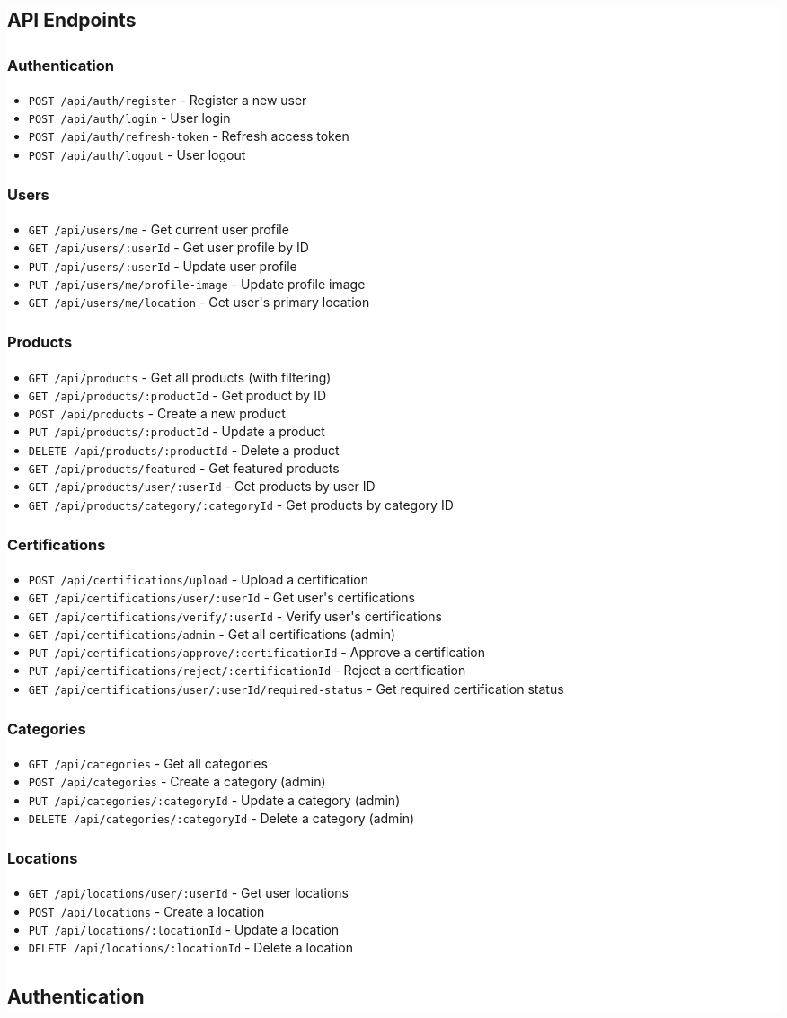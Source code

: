 ## API Endpoints

### Authentication
- `POST /api/auth/register` - Register a new user
- `POST /api/auth/login` - User login
- `POST /api/auth/refresh-token` - Refresh access token
- `POST /api/auth/logout` - User logout

### Users
- `GET /api/users/me` - Get current user profile
- `GET /api/users/:userId` - Get user profile by ID
- `PUT /api/users/:userId` - Update user profile
- `PUT /api/users/me/profile-image` - Update profile image
- `GET /api/users/me/location` - Get user's primary location

### Products
- `GET /api/products` - Get all products (with filtering)
- `GET /api/products/:productId` - Get product by ID
- `POST /api/products` - Create a new product
- `PUT /api/products/:productId` - Update a product
- `DELETE /api/products/:productId` - Delete a product
- `GET /api/products/featured` - Get featured products
- `GET /api/products/user/:userId` - Get products by user ID
- `GET /api/products/category/:categoryId` - Get products by category ID

### Certifications
- `POST /api/certifications/upload` - Upload a certification
- `GET /api/certifications/user/:userId` - Get user's certifications
- `GET /api/certifications/verify/:userId` - Verify user's certifications
- `GET /api/certifications/admin` - Get all certifications (admin)
- `PUT /api/certifications/approve/:certificationId` - Approve a certification
- `PUT /api/certifications/reject/:certificationId` - Reject a certification
- `GET /api/certifications/user/:userId/required-status` - Get required certification status

### Categories
- `GET /api/categories` - Get all categories
- `POST /api/categories` - Create a category (admin)
- `PUT /api/categories/:categoryId` - Update a category (admin)
- `DELETE /api/categories/:categoryId` - Delete a category (admin)

### Locations
- `GET /api/locations/user/:userId` - Get user locations
- `POST /api/locations` - Create a location
- `PUT /api/locations/:locationId` - Update a location
- `DELETE /api/locations/:locationId` - Delete a location

## Authentication

